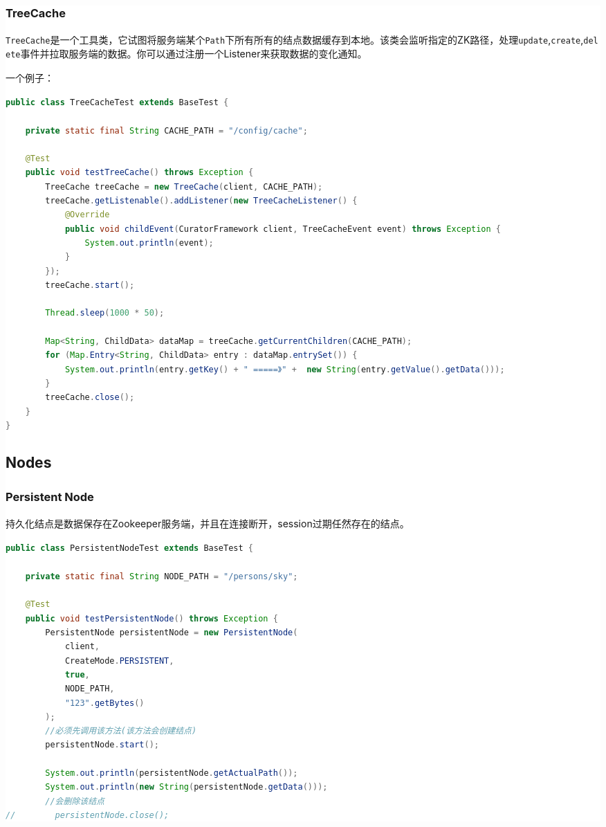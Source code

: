 ```java
```

### TreeCache

`TreeCache`是一个工具类，它试图将服务端某个`Path`下所有所有的结点数据缓存到本地。该类会监听指定的ZK路径，处理`update`,`create`,`delete`事件并拉取服务端的数据。你可以通过注册一个Listener来获取数据的变化通知。

一个例子：

```java
public class TreeCacheTest extends BaseTest {

    private static final String CACHE_PATH = "/config/cache";

    @Test
    public void testTreeCache() throws Exception {
        TreeCache treeCache = new TreeCache(client, CACHE_PATH);
        treeCache.getListenable().addListener(new TreeCacheListener() {
            @Override
            public void childEvent(CuratorFramework client, TreeCacheEvent event) throws Exception {
                System.out.println(event);
            }
        });
        treeCache.start();

        Thread.sleep(1000 * 50);

        Map<String, ChildData> dataMap = treeCache.getCurrentChildren(CACHE_PATH);
        for (Map.Entry<String, ChildData> entry : dataMap.entrySet()) {
            System.out.println(entry.getKey() + " =====》" +  new String(entry.getValue().getData()));
        }
        treeCache.close();
    }
}
```

## Nodes

### Persistent Node

持久化结点是数据保存在Zookeeper服务端，并且在连接断开，session过期任然存在的结点。

```java
public class PersistentNodeTest extends BaseTest {

    private static final String NODE_PATH = "/persons/sky";

    @Test
    public void testPersistentNode() throws Exception {
        PersistentNode persistentNode = new PersistentNode(
            client,
            CreateMode.PERSISTENT,
            true,
            NODE_PATH,
            "123".getBytes()
        );
        //必须先调用该方法(该方法会创建结点)
        persistentNode.start();

        System.out.println(persistentNode.getActualPath());
        System.out.println(new String(persistentNode.getData()));
        //会删除该结点
//        persistentNode.close();
```